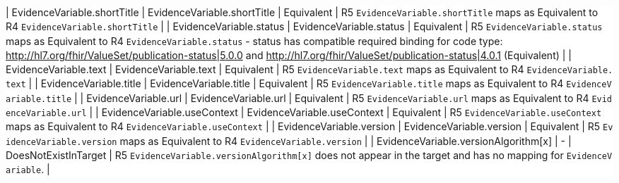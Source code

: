| EvidenceVariable.shortTitle | EvidenceVariable.shortTitle | Equivalent | R5 `EvidenceVariable.shortTitle` maps as Equivalent to R4 `EvidenceVariable.shortTitle` |
| EvidenceVariable.status | EvidenceVariable.status | Equivalent | R5 `EvidenceVariable.status` maps as Equivalent to R4 `EvidenceVariable.status` - status has compatible required binding for code type: http://hl7.org/fhir/ValueSet/publication-status|5.0.0 and http://hl7.org/fhir/ValueSet/publication-status|4.0.1 (Equivalent) |
| EvidenceVariable.text | EvidenceVariable.text | Equivalent | R5 `EvidenceVariable.text` maps as Equivalent to R4 `EvidenceVariable.text` |
| EvidenceVariable.title | EvidenceVariable.title | Equivalent | R5 `EvidenceVariable.title` maps as Equivalent to R4 `EvidenceVariable.title` |
| EvidenceVariable.url | EvidenceVariable.url | Equivalent | R5 `EvidenceVariable.url` maps as Equivalent to R4 `EvidenceVariable.url` |
| EvidenceVariable.useContext | EvidenceVariable.useContext | Equivalent | R5 `EvidenceVariable.useContext` maps as Equivalent to R4 `EvidenceVariable.useContext` |
| EvidenceVariable.version | EvidenceVariable.version | Equivalent | R5 `EvidenceVariable.version` maps as Equivalent to R4 `EvidenceVariable.version` |
| EvidenceVariable.versionAlgorithm[x] | - | DoesNotExistInTarget | R5 `EvidenceVariable.versionAlgorithm[x]` does not appear in the target and has no mapping for `EvidenceVariable`. |


